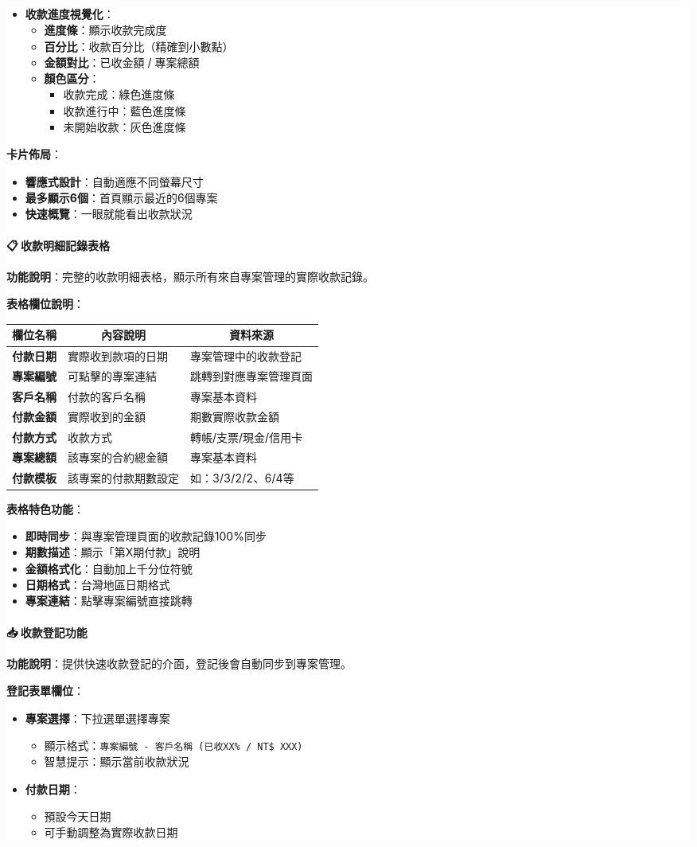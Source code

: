 - **收款進度視覺化**：
  - **進度條**：顯示收款完成度
  - **百分比**：收款百分比（精確到小數點）
  - **金額對比**：已收金額 / 專案總額
  - **顏色區分**：
    - 收款完成：綠色進度條
    - 收款進行中：藍色進度條
    - 未開始收款：灰色進度條

**卡片佈局**：
- **響應式設計**：自動適應不同螢幕尺寸
- **最多顯示6個**：首頁顯示最近的6個專案
- **快速概覽**：一眼就能看出收款狀況

#### 📋 收款明細記錄表格

**功能說明**：完整的收款明細表格，顯示所有來自專案管理的實際收款記錄。

**表格欄位說明**：

| 欄位名稱 | 內容說明 | 資料來源 |
|---------|----------|----------|
| **付款日期** | 實際收到款項的日期 | 專案管理中的收款登記 |
| **專案編號** | 可點擊的專案連結 | 跳轉到對應專案管理頁面 |
| **客戶名稱** | 付款的客戶名稱 | 專案基本資料 |
| **付款金額** | 實際收到的金額 | 期數實際收款金額 |
| **付款方式** | 收款方式 | 轉帳/支票/現金/信用卡 |
| **專案總額** | 該專案的合約總金額 | 專案基本資料 |
| **付款模板** | 該專案的付款期數設定 | 如：3/3/2/2、6/4等 |

**表格特色功能**：
- **即時同步**：與專案管理頁面的收款記錄100%同步
- **期數描述**：顯示「第X期付款」說明
- **金額格式化**：自動加上千分位符號
- **日期格式**：台灣地區日期格式
- **專案連結**：點擊專案編號直接跳轉

#### 📥 收款登記功能

**功能說明**：提供快速收款登記的介面，登記後會自動同步到專案管理。

**登記表單欄位**：
- **專案選擇**：下拉選單選擇專案
  - 顯示格式：`專案編號 - 客戶名稱 (已收XX% / NT$ XXX)`
  - 智慧提示：顯示當前收款狀況
  
- **付款日期**：
  - 預設今天日期
  - 可手動調整為實際收款日期
  